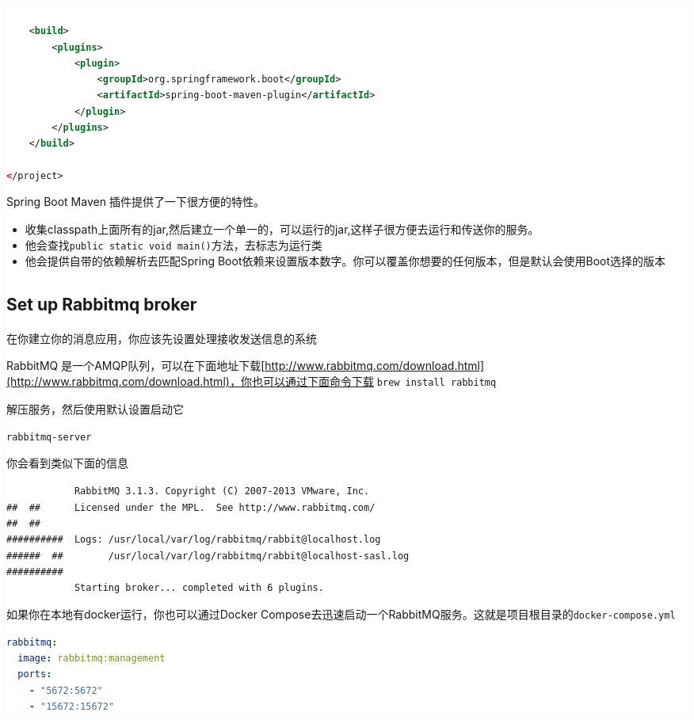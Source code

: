 ```xml

    <build>
        <plugins>
            <plugin>
                <groupId>org.springframework.boot</groupId>
                <artifactId>spring-boot-maven-plugin</artifactId>
            </plugin>
        </plugins>
    </build>

</project>
```


Spring Boot Maven 插件提供了一下很方便的特性。

* 收集classpath上面所有的jar,然后建立一个单一的，可以运行的jar,这样子很方便去运行和传送你的服务。
* 他会查找`public static void main()`方法，去标志为运行类
* 他会提供自带的依赖解析去匹配Spring Boot依赖来设置版本数字。你可以覆盖你想要的任何版本，但是默认会使用Boot选择的版本

## Set up Rabbitmq broker

在你建立你的消息应用，你应该先设置处理接收发送信息的系统

RabbitMQ 是一个AMQP队列，可以在下面地址下载[http://www.rabbitmq.com/download.html](http://www.rabbitmq.com/download.html)，你也可以通过下面命令下载
`brew install rabbitmq`


解压服务，然后使用默认设置启动它

`rabbitmq-server`

你会看到类似下面的信息


```
            RabbitMQ 3.1.3. Copyright (C) 2007-2013 VMware, Inc.
##  ##      Licensed under the MPL.  See http://www.rabbitmq.com/
##  ##
##########  Logs: /usr/local/var/log/rabbitmq/rabbit@localhost.log
######  ##        /usr/local/var/log/rabbitmq/rabbit@localhost-sasl.log
##########
            Starting broker... completed with 6 plugins.
```

如果你在本地有docker运行，你也可以通过Docker Compose去迅速启动一个RabbitMQ服务。这就是项目根目录的`docker-compose.yml`


```yml
rabbitmq:
  image: rabbitmq:management
  ports:
    - "5672:5672"
    - "15672:15672"
```
